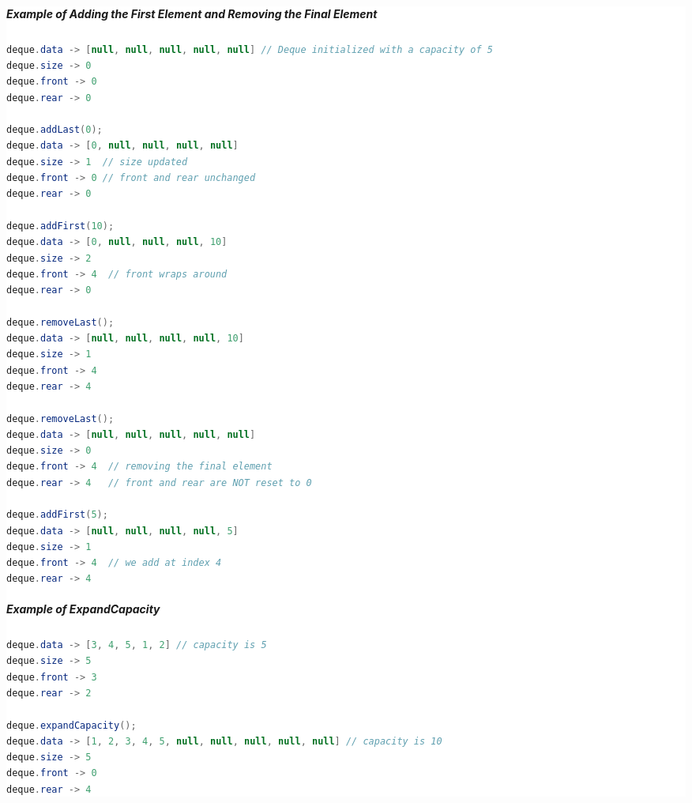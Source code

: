 ##### Example of Adding the First Element and Removing the Final Element

```java
deque.data -> [null, null, null, null, null] // Deque initialized with a capacity of 5
deque.size -> 0
deque.front -> 0
deque.rear -> 0

deque.addLast(0);
deque.data -> [0, null, null, null, null]
deque.size -> 1  // size updated
deque.front -> 0 // front and rear unchanged
deque.rear -> 0

deque.addFirst(10);
deque.data -> [0, null, null, null, 10]
deque.size -> 2
deque.front -> 4  // front wraps around
deque.rear -> 0

deque.removeLast();
deque.data -> [null, null, null, null, 10]
deque.size -> 1
deque.front -> 4  
deque.rear -> 4   

deque.removeLast();
deque.data -> [null, null, null, null, null]
deque.size -> 0
deque.front -> 4  // removing the final element
deque.rear -> 4   // front and rear are NOT reset to 0

deque.addFirst(5);
deque.data -> [null, null, null, null, 5]
deque.size -> 1
deque.front -> 4  // we add at index 4
deque.rear -> 4
```

##### Example of ExpandCapacity

```java
deque.data -> [3, 4, 5, 1, 2] // capacity is 5
deque.size -> 5 
deque.front -> 3
deque.rear -> 2

deque.expandCapacity();
deque.data -> [1, 2, 3, 4, 5, null, null, null, null, null] // capacity is 10
deque.size -> 5
deque.front -> 0
deque.rear -> 4
```
